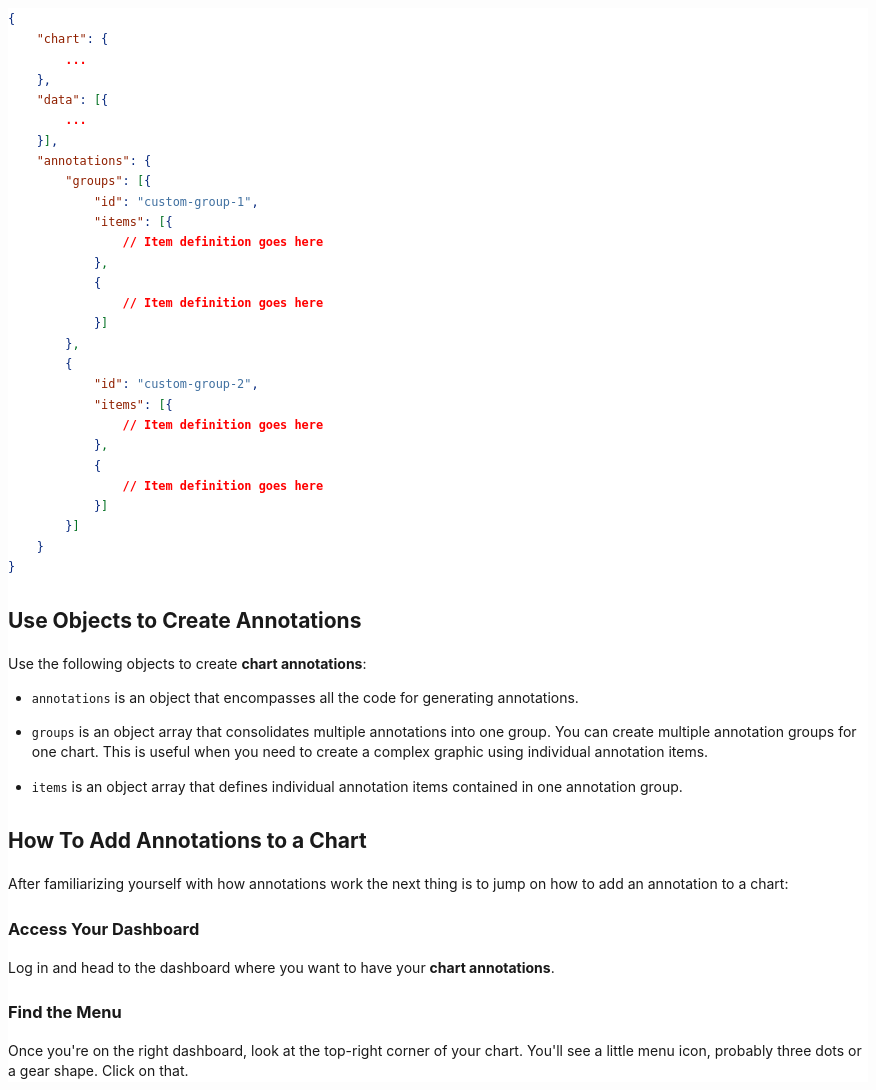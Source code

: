 ```json
{
    "chart": {
        ...
    },
    "data": [{
        ...
    }],
    "annotations": {
        "groups": [{
            "id": "custom-group-1",
            "items": [{
                // Item definition goes here
            },
            {
                // Item definition goes here
            }]
        },
        {
            "id": "custom-group-2",
            "items": [{
                // Item definition goes here
            },
            {
                // Item definition goes here
            }]
        }]
    }
}
```

## Use Objects to Create Annotations

Use the following objects to create **chart annotations**:

* `annotations` is an object that encompasses all the code for generating annotations.

* `groups` is an object array that consolidates multiple annotations into one group. You can create multiple annotation groups for one chart. This is useful when you need to create a complex graphic using individual annotation items.

* `items` is an object array that defines individual annotation items contained in one annotation group.

## How To Add Annotations to a Chart

After familiarizing yourself with how annotations work the next thing is to jump on how to add an annotation to a chart:

### Access Your Dashboard
Log in and head to the dashboard where you want to have your **chart annotations**.

### Find the Menu
Once you're on the right dashboard, look at the top-right corner of your chart. You'll see a little menu icon, probably three dots or a gear shape. Click on that.

